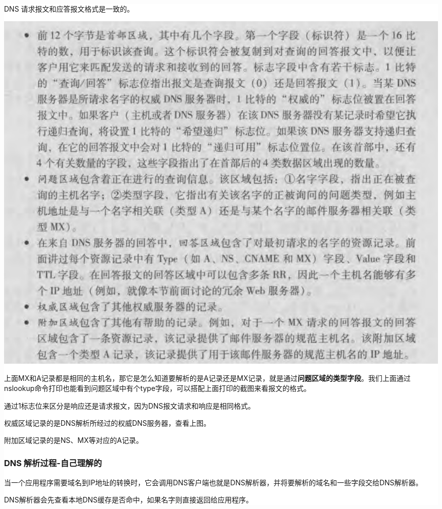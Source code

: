 DNS 请求报文和应答报文格式是一致的。

![image-20230629213909930](images/image-20230629213909930.png)

上面MX和A记录都是相同的主机名，那它是怎么知道要解析的是A记录还是MX记录，就是通过**问题区域的类型字段**。我们上面通过nslookup命令打印也能看到问题区域中有个type字段，可以搭配上面打印的截图来看报文的格式。

通过1标志位来区分是响应还是请求报文，因为DNS报文请求和响应是相同格式。

权威区域记录的是DNS解析所经过的权威DNS服务器，查看上图。

附加区域记录的是NS、MX等对应的A记录。



### DNS 解析过程-自己理解的

当一个应用程序需要域名到IP地址的转换时，它会调用DNS客户端也就是DNS解析器，并将要解析的域名和一些字段交给DNS解析器。

DNS解析器会先查看本地DNS缓存是否命中，如果名字则直接返回给应用程序。
